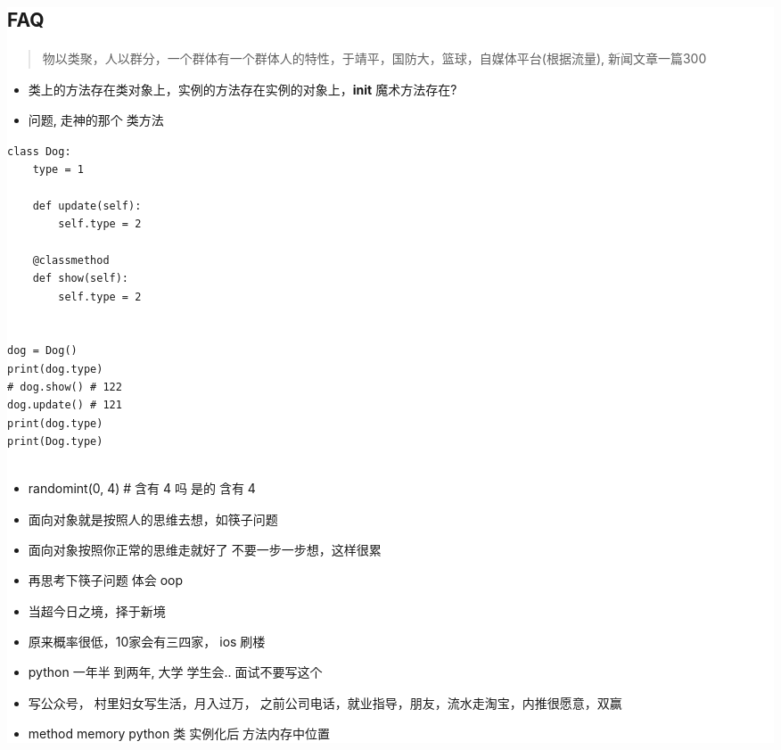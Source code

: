 

## FAQ

> 物以类聚，人以群分，一个群体有一个群体人的特性，于靖平，国防大，篮球，自媒体平台(根据流量), 新闻文章一篇300

- 类上的方法存在类对象上，实例的方法存在实例的对象上，__init__ 魔术方法存在?

- 问题, 走神的那个 类方法

```python3
class Dog:
    type = 1

    def update(self):
        self.type = 2

    @classmethod
    def show(self):
        self.type = 2


dog = Dog()
print(dog.type)
# dog.show() # 122
dog.update() # 121
print(dog.type)
print(Dog.type)


```

- randomint(0, 4) # 含有 4 吗 是的 含有 4

- 面向对象就是按照人的思维去想，如筷子问题

- 面向对象按照你正常的思维走就好了 不要一步一步想，这样很累

- 再思考下筷子问题 体会 oop

- 当超今日之境，择于新境

- 原来概率很低，10家会有三四家， ios 刷楼

- python 一年半 到两年, 大学 学生会.. 面试不要写这个

- 写公众号， 村里妇女写生活，月入过万， 之前公司电话，就业指导，朋友，流水走淘宝，内推很愿意，双赢

- method memory python 类 实例化后 方法内存中位置
